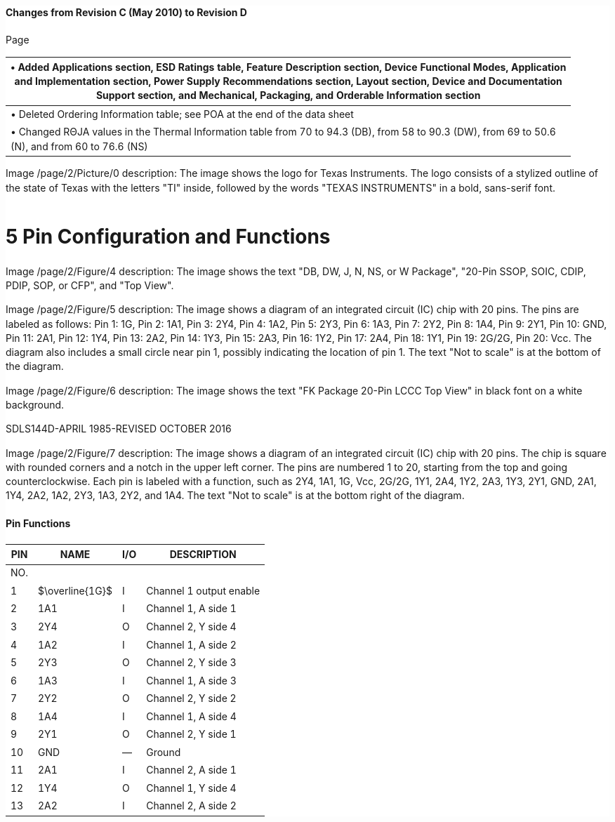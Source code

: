 #### Changes from Revision C (May 2010) to Revision D

Page

| • Added Applications section, ESD Ratings table, Feature Description section, Device Functional Modes, Application<br>and Implementation section, Power Supply Recommendations section, Layout section, Device and Documentation<br>Support section, and Mechanical, Packaging, and Orderable Information section |
|-------------------------------------------------------------------------------------------------------------------------------------------------------------------------------------------------------------------------------------------------------------------------------------------------------------------|
| • Deleted Ordering Information table; see POA at the end of the data sheet                                                                                                                                                                                                                                        |
| • Changed RΘJA values in the Thermal Information table from 70 to 94.3 (DB), from 58 to 90.3 (DW), from 69 to 50.6<br>(N), and from 60 to 76.6 (NS)                                                                                                                                                               |

Image /page/2/Picture/0 description: The image shows the logo for Texas Instruments. The logo consists of a stylized outline of the state of Texas with the letters "TI" inside, followed by the words "TEXAS INSTRUMENTS" in a bold, sans-serif font.

# **5 Pin Configuration and Functions**

Image /page/2/Figure/4 description: The image shows the text "DB, DW, J, N, NS, or W Package", "20-Pin SSOP, SOIC, CDIP, PDIP, SOP, or CFP", and "Top View".

Image /page/2/Figure/5 description: The image shows a diagram of an integrated circuit (IC) chip with 20 pins. The pins are labeled as follows: Pin 1: 1G, Pin 2: 1A1, Pin 3: 2Y4, Pin 4: 1A2, Pin 5: 2Y3, Pin 6: 1A3, Pin 7: 2Y2, Pin 8: 1A4, Pin 9: 2Y1, Pin 10: GND, Pin 11: 2A1, Pin 12: 1Y4, Pin 13: 2A2, Pin 14: 1Y3, Pin 15: 2A3, Pin 16: 1Y2, Pin 17: 2A4, Pin 18: 1Y1, Pin 19: 2G/2G, Pin 20: Vcc. The diagram also includes a small circle near pin 1, possibly indicating the location of pin 1. The text "Not to scale" is at the bottom of the diagram.

Image /page/2/Figure/6 description: The image shows the text "FK Package 20-Pin LCCC Top View" in black font on a white background.

SDLS144D-APRIL 1985-REVISED OCTOBER 2016

Image /page/2/Figure/7 description: The image shows a diagram of an integrated circuit (IC) chip with 20 pins. The chip is square with rounded corners and a notch in the upper left corner. The pins are numbered 1 to 20, starting from the top and going counterclockwise. Each pin is labeled with a function, such as 2Y4, 1A1, 1G, Vcc, 2G/2G, 1Y1, 2A4, 1Y2, 2A3, 1Y3, 2Y1, GND, 2A1, 1Y4, 2A2, 1A2, 2Y3, 1A3, 2Y2, and 1A4. The text "Not to scale" is at the bottom right of the diagram.

#### **Pin Functions**

| PIN | NAME                     | I/O | DESCRIPTION             |
|-----|--------------------------|-----|-------------------------|
| NO. |                          |     |                         |
| 1   | $\overline{1G}$          | I   | Channel 1 output enable |
| 2   | 1A1                      | I   | Channel 1, A side 1     |
| 3   | 2Y4                      | O   | Channel 2, Y side 4     |
| 4   | 1A2                      | I   | Channel 1, A side 2     |
| 5   | 2Y3                      | O   | Channel 2, Y side 3     |
| 6   | 1A3                      | I   | Channel 1, A side 3     |
| 7   | 2Y2                      | O   | Channel 2, Y side 2     |
| 8   | 1A4                      | I   | Channel 1, A side 4     |
| 9   | 2Y1                      | O   | Channel 2, Y side 1     |
| 10  | GND                      | —   | Ground                  |
| 11  | 2A1                      | I   | Channel 2, A side 1     |
| 12  | 1Y4                      | O   | Channel 1, Y side 4     |
| 13  | 2A2                      | I   | Channel 2, A side 2     |
